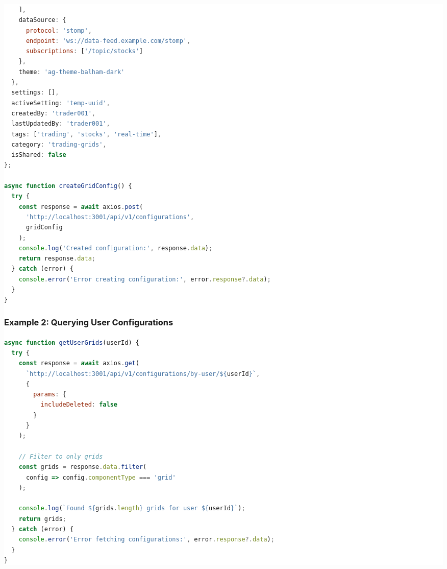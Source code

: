 ```javascript
    ],
    dataSource: {
      protocol: 'stomp',
      endpoint: 'ws://data-feed.example.com/stomp',
      subscriptions: ['/topic/stocks']
    },
    theme: 'ag-theme-balham-dark'
  },
  settings: [],
  activeSetting: 'temp-uuid',
  createdBy: 'trader001',
  lastUpdatedBy: 'trader001',
  tags: ['trading', 'stocks', 'real-time'],
  category: 'trading-grids',
  isShared: false
};

async function createGridConfig() {
  try {
    const response = await axios.post(
      'http://localhost:3001/api/v1/configurations',
      gridConfig
    );
    console.log('Created configuration:', response.data);
    return response.data;
  } catch (error) {
    console.error('Error creating configuration:', error.response?.data);
  }
}
```

### Example 2: Querying User Configurations

```javascript
async function getUserGrids(userId) {
  try {
    const response = await axios.get(
      `http://localhost:3001/api/v1/configurations/by-user/${userId}`,
      {
        params: {
          includeDeleted: false
        }
      }
    );

    // Filter to only grids
    const grids = response.data.filter(
      config => config.componentType === 'grid'
    );

    console.log(`Found ${grids.length} grids for user ${userId}`);
    return grids;
  } catch (error) {
    console.error('Error fetching configurations:', error.response?.data);
  }
}
```
